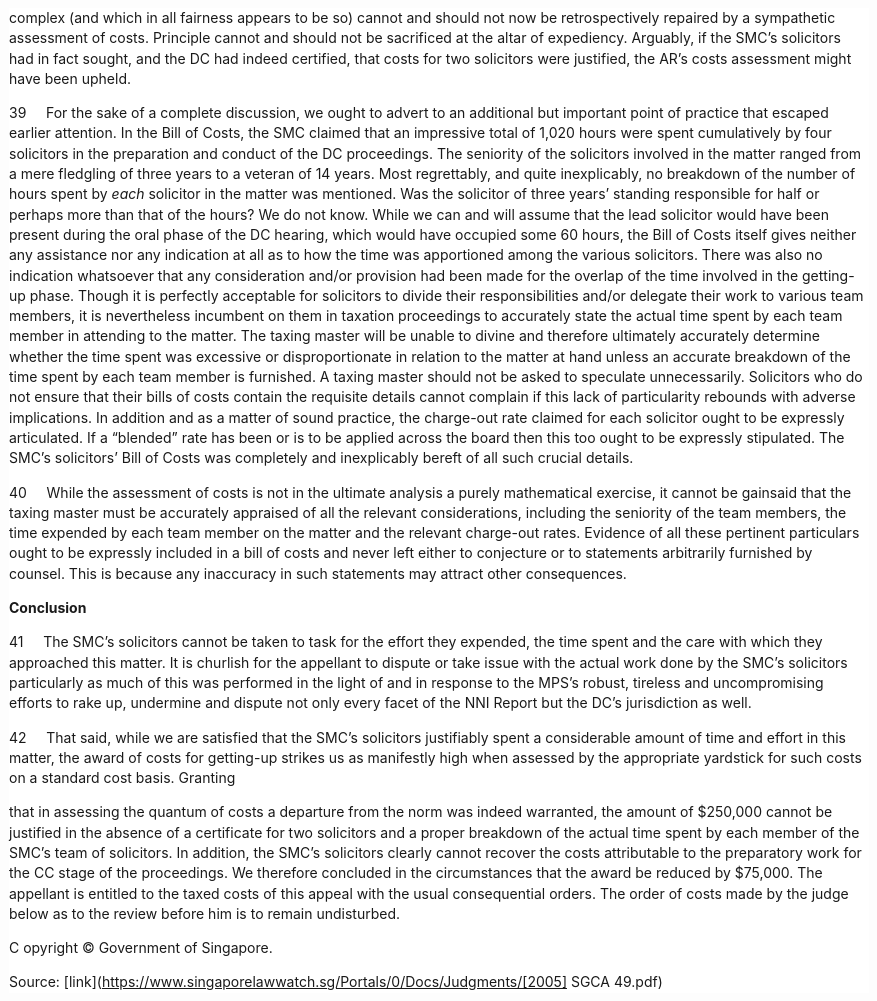 
complex (and which in all fairness appears to be so) cannot and should not now be retrospectively repaired by a sympathetic assessment of costs. Principle cannot and should not be sacrificed at the altar of expediency. Arguably, if the SMC’s solicitors had in fact sought, and the DC had indeed certified, that costs for two solicitors were justified, the AR’s costs assessment might have been upheld. 

39     For the sake of a complete discussion, we ought to advert to an additional but important point of practice that escaped earlier attention. In the Bill of Costs, the SMC claimed that an impressive total of 1,020 hours were spent cumulatively by four solicitors in the preparation and conduct of the DC proceedings. The seniority of the solicitors involved in the matter ranged from a mere fledgling of three years to a veteran of 14 years. Most regrettably, and quite inexplicably, no breakdown of the number of hours spent by _each_ solicitor in the matter was mentioned. Was the solicitor of three years’ standing responsible for half or perhaps more than that of the hours? We do not know. While we can and will assume that the lead solicitor would have been present during the oral phase of the DC hearing, which would have occupied some 60 hours, the Bill of Costs itself gives neither any assistance nor any indication at all as to how the time was apportioned among the various solicitors. There was also no indication whatsoever that any consideration and/or provision had been made for the overlap of the time involved in the getting-up phase. Though it is perfectly acceptable for solicitors to divide their responsibilities and/or delegate their work to various team members, it is nevertheless incumbent on them in taxation proceedings to accurately state the actual time spent by each team member in attending to the matter. The taxing master will be unable to divine and therefore ultimately accurately determine whether the time spent was excessive or disproportionate in relation to the matter at hand unless an accurate breakdown of the time spent by each team member is furnished. A taxing master should not be asked to speculate unnecessarily. Solicitors who do not ensure that their bills of costs contain the requisite details cannot complain if this lack of particularity rebounds with adverse implications. In addition and as a matter of sound practice, the charge-out rate claimed for each solicitor ought to be expressly articulated. If a “blended” rate has been or is to be applied across the board then this too ought to be expressly stipulated. The SMC’s solicitors’ Bill of Costs was completely and inexplicably bereft of all such crucial details. 

40     While the assessment of costs is not in the ultimate analysis a purely mathematical exercise, it cannot be gainsaid that the taxing master must be accurately appraised of all the relevant considerations, including the seniority of the team members, the time expended by each team member on the matter and the relevant charge-out rates. Evidence of all these pertinent particulars ought to be expressly included in a bill of costs and never left either to conjecture or to statements arbitrarily furnished by counsel. This is because any inaccuracy in such statements may attract other consequences. 

**Conclusion** 

41     The SMC’s solicitors cannot be taken to task for the effort they expended, the time spent and the care with which they approached this matter. It is churlish for the appellant to dispute or take issue with the actual work done by the SMC’s solicitors particularly as much of this was performed in the light of and in response to the MPS’s robust, tireless and uncompromising efforts to rake up, undermine and dispute not only every facet of the NNI Report but the DC’s jurisdiction as well. 

42     That said, while we are satisfied that the SMC’s solicitors justifiably spent a considerable amount of time and effort in this matter, the award of costs for getting-up strikes us as manifestly high when assessed by the appropriate yardstick for such costs on a standard cost basis. Granting 


that in assessing the quantum of costs a departure from the norm was indeed warranted, the amount of $250,000 cannot be justified in the absence of a certificate for two solicitors and a proper breakdown of the actual time spent by each member of the SMC’s team of solicitors. In addition, the SMC’s solicitors clearly cannot recover the costs attributable to the preparatory work for the CC stage of the proceedings. We therefore concluded in the circumstances that the award be reduced by $75,000. The appellant is entitled to the taxed costs of this appeal with the usual consequential orders. The order of costs made by the judge below as to the review before him is to remain undisturbed. 

 C opyright © Government of Singapore. 


Source: [link](https://www.singaporelawwatch.sg/Portals/0/Docs/Judgments/[2005] SGCA 49.pdf)
